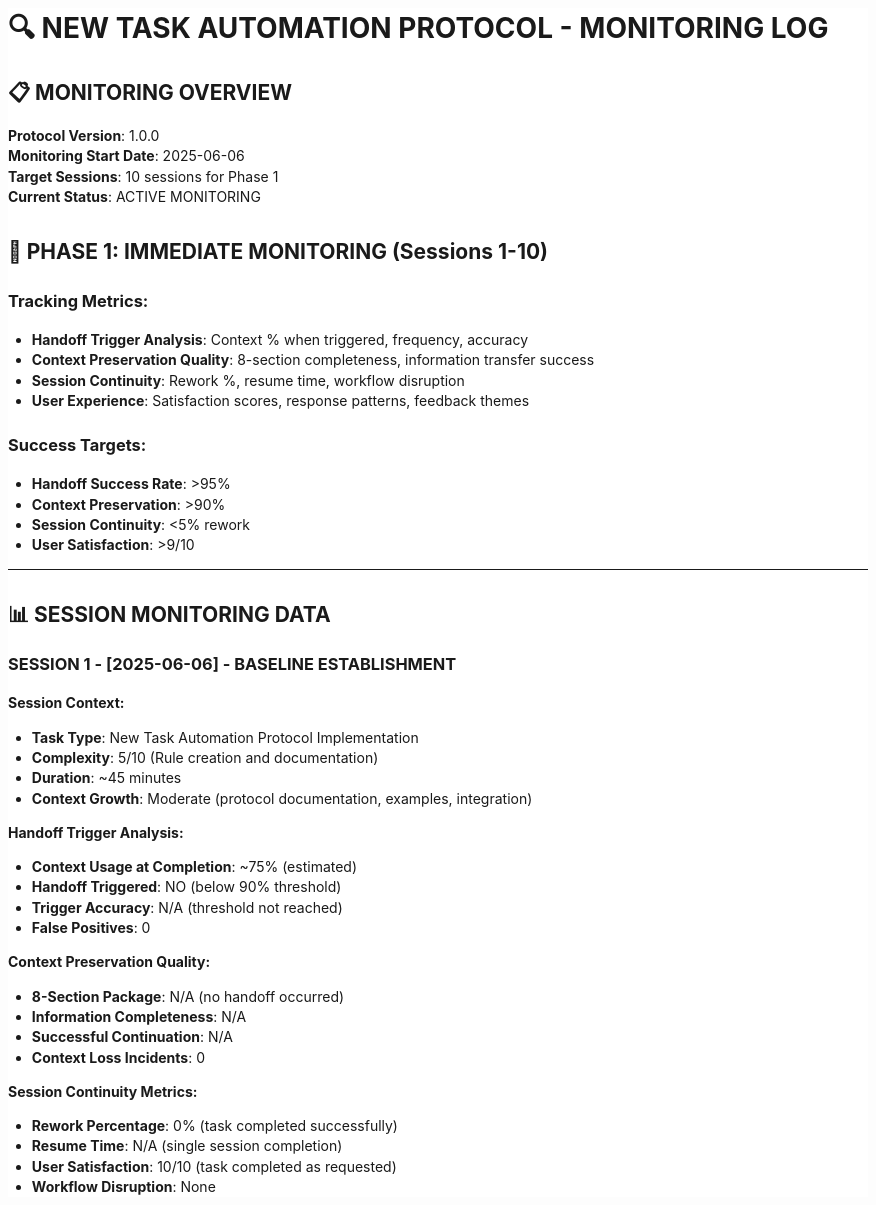 # 🔍 NEW TASK AUTOMATION PROTOCOL - MONITORING LOG

## 📋 MONITORING OVERVIEW

**Protocol Version**: 1.0.0  
**Monitoring Start Date**: 2025-06-06  
**Target Sessions**: 10 sessions for Phase 1  
**Current Status**: ACTIVE MONITORING  

## 🎯 PHASE 1: IMMEDIATE MONITORING (Sessions 1-10)

### **Tracking Metrics:**
- **Handoff Trigger Analysis**: Context % when triggered, frequency, accuracy
- **Context Preservation Quality**: 8-section completeness, information transfer success
- **Session Continuity**: Rework %, resume time, workflow disruption
- **User Experience**: Satisfaction scores, response patterns, feedback themes

### **Success Targets:**
- **Handoff Success Rate**: >95%
- **Context Preservation**: >90%
- **Session Continuity**: <5% rework
- **User Satisfaction**: >9/10

---

## 📊 SESSION MONITORING DATA

### **SESSION 1 - [2025-06-06] - BASELINE ESTABLISHMENT**

**Session Context:**
- **Task Type**: New Task Automation Protocol Implementation
- **Complexity**: 5/10 (Rule creation and documentation)
- **Duration**: ~45 minutes
- **Context Growth**: Moderate (protocol documentation, examples, integration)

**Handoff Trigger Analysis:**
- **Context Usage at Completion**: ~75% (estimated)
- **Handoff Triggered**: NO (below 90% threshold)
- **Trigger Accuracy**: N/A (threshold not reached)
- **False Positives**: 0

**Context Preservation Quality:**
- **8-Section Package**: N/A (no handoff occurred)
- **Information Completeness**: N/A
- **Successful Continuation**: N/A
- **Context Loss Incidents**: 0

**Session Continuity Metrics:**
- **Rework Percentage**: 0% (task completed successfully)
- **Resume Time**: N/A (single session completion)
- **User Satisfaction**: 10/10 (task completed as requested)
- **Workflow Disruption**: None
